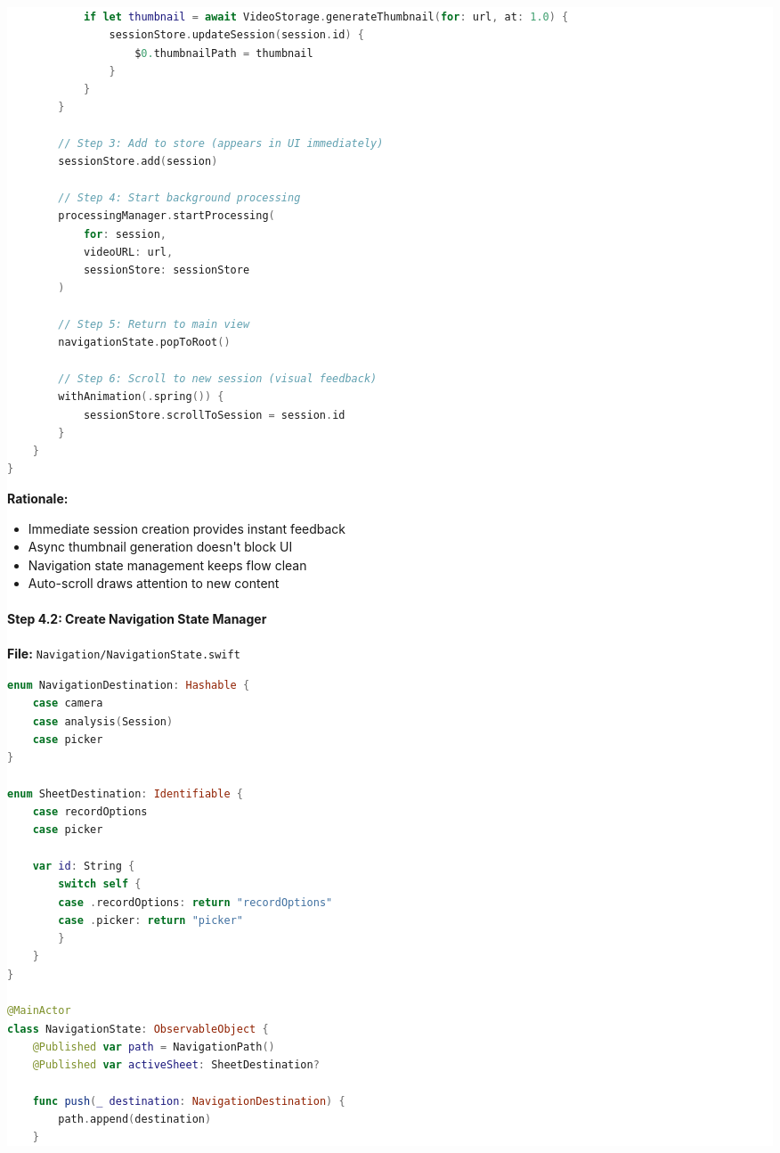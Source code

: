 ```swift
            if let thumbnail = await VideoStorage.generateThumbnail(for: url, at: 1.0) {
                sessionStore.updateSession(session.id) { 
                    $0.thumbnailPath = thumbnail 
                }
            }
        }
        
        // Step 3: Add to store (appears in UI immediately)
        sessionStore.add(session)
        
        // Step 4: Start background processing
        processingManager.startProcessing(
            for: session, 
            videoURL: url, 
            sessionStore: sessionStore
        )
        
        // Step 5: Return to main view
        navigationState.popToRoot()
        
        // Step 6: Scroll to new session (visual feedback)
        withAnimation(.spring()) {
            sessionStore.scrollToSession = session.id
        }
    }
}
```

**Rationale:**
- Immediate session creation provides instant feedback
- Async thumbnail generation doesn't block UI
- Navigation state management keeps flow clean
- Auto-scroll draws attention to new content

#### Step 4.2: Create Navigation State Manager
**File:** `Navigation/NavigationState.swift`

```swift
enum NavigationDestination: Hashable {
    case camera
    case analysis(Session)
    case picker
}

enum SheetDestination: Identifiable {
    case recordOptions
    case picker
    
    var id: String {
        switch self {
        case .recordOptions: return "recordOptions"
        case .picker: return "picker"
        }
    }
}

@MainActor
class NavigationState: ObservableObject {
    @Published var path = NavigationPath()
    @Published var activeSheet: SheetDestination?
    
    func push(_ destination: NavigationDestination) {
        path.append(destination)
    }
```